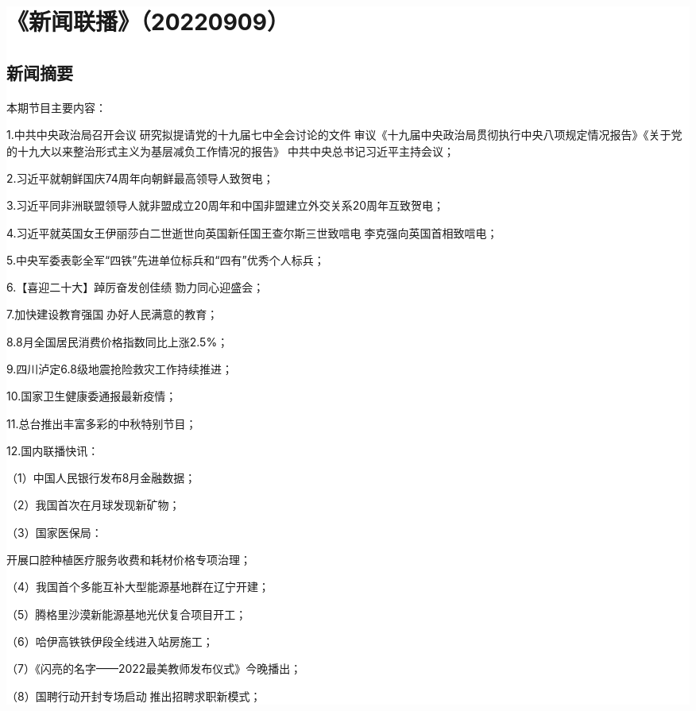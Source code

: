 # 《新闻联播》（20220909）

## 新闻摘要

本期节目主要内容：


1.中共中央政治局召开会议 研究拟提请党的十九届七中全会讨论的文件 审议《十九届中央政治局贯彻执行中央八项规定情况报告》《关于党的十九大以来整治形式主义为基层减负工作情况的报告》 中共中央总书记习近平主持会议；


2.习近平就朝鲜国庆74周年向朝鲜最高领导人致贺电；


3.习近平同非洲联盟领导人就非盟成立20周年和中国非盟建立外交关系20周年互致贺电；


4.习近平就英国女王伊丽莎白二世逝世向英国新任国王查尔斯三世致唁电 李克强向英国首相致唁电；


5.中央军委表彰全军“四铁”先进单位标兵和“四有”优秀个人标兵；


6.【喜迎二十大】踔厉奋发创佳绩 勠力同心迎盛会；


7.加快建设教育强国 办好人民满意的教育；


8.8月全国居民消费价格指数同比上涨2.5%；


9.四川泸定6.8级地震抢险救灾工作持续推进；


10.国家卫生健康委通报最新疫情；


11.总台推出丰富多彩的中秋特别节目；


12.国内联播快讯：


（1）中国人民银行发布8月金融数据；


（2）我国首次在月球发现新矿物；


（3）国家医保局：

开展口腔种植医疗服务收费和耗材价格专项治理；


（4）我国首个多能互补大型能源基地群在辽宁开建；


（5）腾格里沙漠新能源基地光伏复合项目开工；


（6）哈伊高铁铁伊段全线进入站房施工；


（7）《闪亮的名字——2022最美教师发布仪式》今晚播出；


（8）国聘行动开封专场启动 推出招聘求职新模式；
